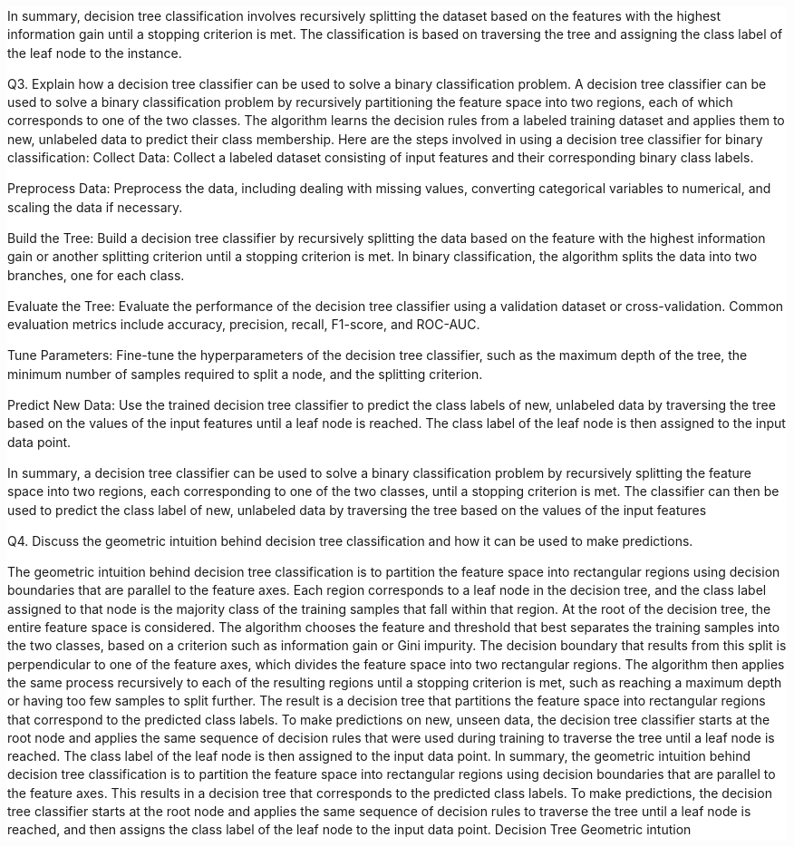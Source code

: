 In summary, decision tree classification involves recursively splitting the dataset based on the features with the highest information gain until a stopping criterion is met. The classification is based on traversing the tree and assigning the class label of the leaf node to the instance.

Q3. Explain how a decision tree classifier can be used to solve a binary classification problem.
A decision tree classifier can be used to solve a binary classification problem by recursively partitioning the feature space into two regions, each of which corresponds to one of the two classes. The algorithm learns the decision rules from a labeled training dataset and applies them to new, unlabeled data to predict their class membership.
Here are the steps involved in using a decision tree classifier for binary classification:
Collect Data: Collect a labeled dataset consisting of input features and their corresponding binary class labels.

Preprocess Data: Preprocess the data, including dealing with missing values, converting categorical variables to numerical, and scaling the data if necessary.

Build the Tree: Build a decision tree classifier by recursively splitting the data based on the feature with the highest information gain or another splitting criterion until a stopping criterion is met. In binary classification, the algorithm splits the data into two branches, one for each class.

Evaluate the Tree: Evaluate the performance of the decision tree classifier using a validation dataset or cross-validation. Common evaluation metrics include accuracy, precision, recall, F1-score, and ROC-AUC.

Tune Parameters: Fine-tune the hyperparameters of the decision tree classifier, such as the maximum depth of the tree, the minimum number of samples required to split a node, and the splitting criterion.

Predict New Data: Use the trained decision tree classifier to predict the class labels of new, unlabeled data by traversing the tree based on the values of the input features until a leaf node is reached. The class label of the leaf node is then assigned to the input data point.

In summary, a decision tree classifier can be used to solve a binary classification problem by recursively splitting the feature space into two regions, each corresponding to one of the two classes, until a stopping criterion is met. The classifier can then be used to predict the class label of new, unlabeled data by traversing the tree based on the values of the input features

Q4. Discuss the geometric intuition behind decision tree classification and how it can be used to make 
predictions.

The geometric intuition behind decision tree classification is to partition the feature space into rectangular regions using decision boundaries that are parallel to the feature axes. Each region corresponds to a leaf node in the decision tree, and the class label assigned to that node is the majority class of the training samples that fall within that region.
At the root of the decision tree, the entire feature space is considered. The algorithm chooses the feature and threshold that best separates the training samples into the two classes, based on a criterion such as information gain or Gini impurity. The decision boundary that results from this split is perpendicular to one of the feature axes, which divides the feature space into two rectangular regions.
The algorithm then applies the same process recursively to each of the resulting regions until a stopping criterion is met, such as reaching a maximum depth or having too few samples to split further. The result is a decision tree that partitions the feature space into rectangular regions that correspond to the predicted class labels.
To make predictions on new, unseen data, the decision tree classifier starts at the root node and applies the same sequence of decision rules that were used during training to traverse the tree until a leaf node is reached. The class label of the leaf node is then assigned to the input data point.
In summary, the geometric intuition behind decision tree classification is to partition the feature space into rectangular regions using decision boundaries that are parallel to the feature axes. This results in a decision tree that corresponds to the predicted class labels. To make predictions, the decision tree classifier starts at the root node and applies the same sequence of decision rules to traverse the tree until a leaf node is reached, and then assigns the class label of the leaf node to the input data point.
Decision Tree Geometric intution

